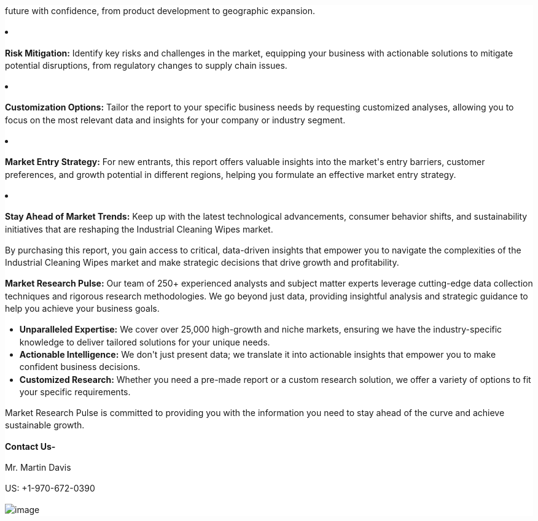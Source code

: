 future with confidence, from product development to geographic expansion.</p></li><li><p><strong>Risk Mitigation:</strong> Identify key risks and challenges in the market, equipping your business with actionable solutions to mitigate potential disruptions, from regulatory changes to supply chain issues.</p></li><li><p><strong>Customization Options:</strong> Tailor the report to your specific business needs by requesting customized analyses, allowing you to focus on the most relevant data and insights for your company or industry segment.</p></li><li><p><strong>Market Entry Strategy:</strong> For new entrants, this report offers valuable insights into the market's entry barriers, customer preferences, and growth potential in different regions, helping you formulate an effective market entry strategy.</p></li><li><p><strong>Stay Ahead of Market Trends:</strong> Keep up with the latest technological advancements, consumer behavior shifts, and sustainability initiatives that are reshaping the Industrial Cleaning Wipes market.</p></li></ol><p>By purchasing this report, you gain access to critical, data-driven insights that empower you to navigate the complexities of the Industrial Cleaning Wipes market and make strategic decisions that drive growth and profitability.</p><p><strong>Market Research Pulse:</strong>&nbsp;Our team of 250+ experienced analysts and subject matter experts leverage cutting-edge data collection techniques and rigorous research methodologies. We go beyond just data, providing insightful analysis and strategic guidance to help you achieve your business goals.</p><ul><li><strong>Unparalleled Expertise:</strong>&nbsp;We cover over 25,000 high-growth and niche markets, ensuring we have the industry-specific knowledge to deliver tailored solutions for your unique needs.</li><li><strong>Actionable Intelligence:</strong>&nbsp;We don't just present data; we translate it into actionable insights that empower you to make confident business decisions.</li><li><strong>Customized Research:</strong>&nbsp;Whether you need a pre-made report or a custom research solution, we offer a variety of options to fit your specific requirements.</li></ul><p>Market Research Pulse is committed to providing you with the information you need to stay ahead of the curve and achieve sustainable growth.</p><p><strong>Contact Us-</strong></p><p>Mr. Martin Davis</p><p>US: +1-970-672-0390</p>
![image](https://github.com/user-attachments/assets/827b57b4-f8c9-4433-b72c-c3e548f1d9aa)
